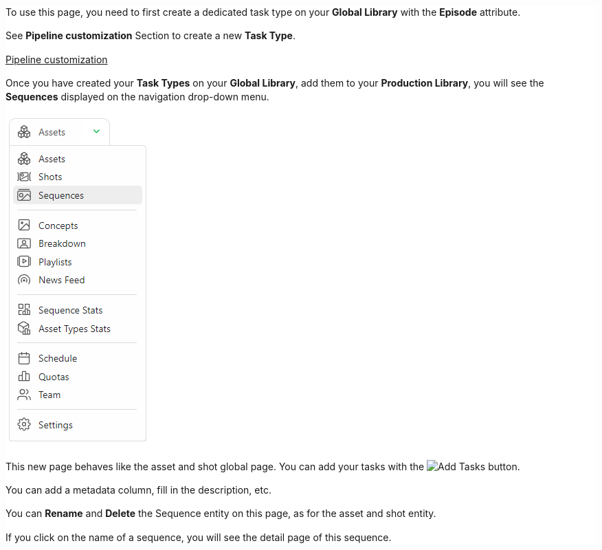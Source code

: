 To use this page, you need to first create a dedicated task type on your **Global Library**
 with the **Episode** attribute.

See **Pipeline customization** Section to create a new **Task Type**.

[Pipeline customization](../customization-pipeline/README.md)


Once you have created your **Task Types**  on your **Global Library**, add them to your
**Production Library**, you will see the **Sequences** displayed on the navigation drop-down menu.


![Navigation Sequences](../img/getting-started/drop_down_menu_sequence_page.png)


This new page behaves like the asset and shot global page. You can add your tasks with the
![Add Tasks](../img/getting-started/add_task_button.png) button.

You can add a metadata column, fill in the description, etc.

You can **Rename** and **Delete** the Sequence entity on this page, as for the asset and shot entity.

If you click on the name of a sequence, you will see the detail page of this sequence.
